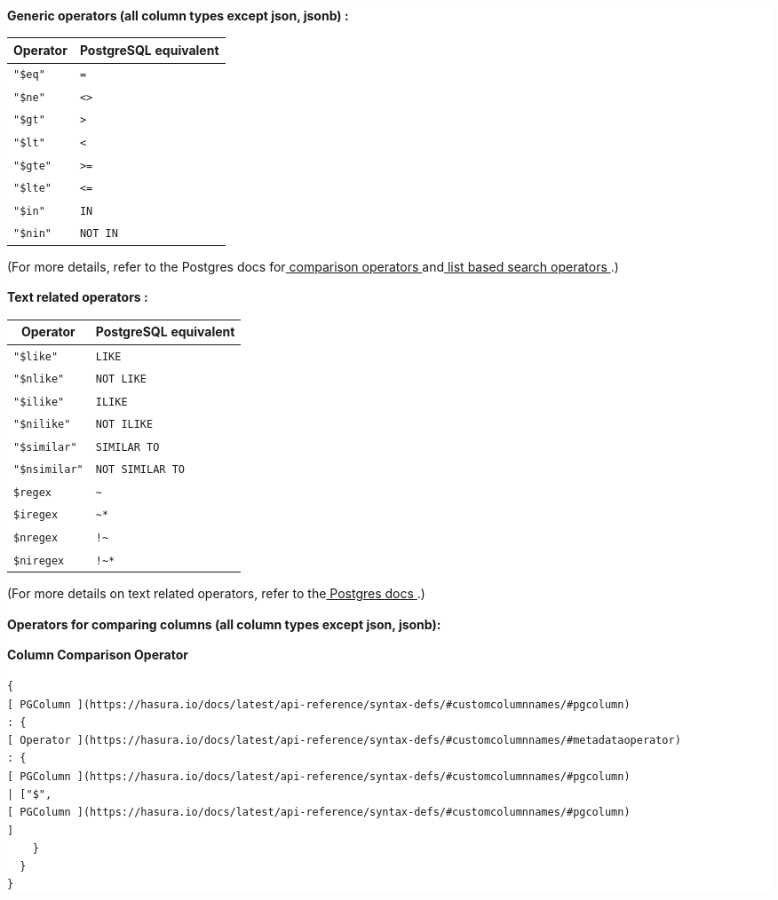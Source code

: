  **Generic operators (all column types except json, jsonb) :** 

| Operator | PostgreSQL equivalent |
|---|---|
|  `"$eq"`  |  `=`  |
|  `"$ne"`  |  `<>`  |
|  `"$gt"`  |  `>`  |
|  `"$lt"`  |  `<`  |
|  `"$gte"`  |  `>=`  |
|  `"$lte"`  |  `<=`  |
|  `"$in"`  |  `IN`  |
|  `"$nin"`  |  `NOT IN`  |


(For more details, refer to the Postgres docs for[ comparison operators ](https://www.postgresql.org/docs/current/functions-comparison.html)and[ list based search operators ](https://www.postgresql.org/docs/current/functions-comparisons.html).)

 **Text related operators :** 

| Operator | PostgreSQL equivalent |
|---|---|
|  `"$like"`  |  `LIKE`  |
|  `"$nlike"`  |  `NOT LIKE`  |
|  `"$ilike"`  |  `ILIKE`  |
|  `"$nilike"`  |  `NOT ILIKE`  |
|  `"$similar"`  |  `SIMILAR TO`  |
|  `"$nsimilar"`  |  `NOT SIMILAR TO`  |
|  `$regex`  |  `~`  |
|  `$iregex`  |  `~*`  |
|  `$nregex`  |  `!~`  |
|  `$niregex`  |  `!~*`  |


(For more details on text related operators, refer to the[ Postgres docs ](https://www.postgresql.org/docs/current/functions-matching.html).)

 **Operators for comparing columns (all column types except json, jsonb):** 

 **Column Comparison Operator** 

```
{
[ PGColumn ](https://hasura.io/docs/latest/api-reference/syntax-defs/#customcolumnnames/#pgcolumn)
: {
[ Operator ](https://hasura.io/docs/latest/api-reference/syntax-defs/#customcolumnnames/#metadataoperator)
: {
[ PGColumn ](https://hasura.io/docs/latest/api-reference/syntax-defs/#customcolumnnames/#pgcolumn)
| ["$",
[ PGColumn ](https://hasura.io/docs/latest/api-reference/syntax-defs/#customcolumnnames/#pgcolumn)
]
    }
  }
}
```